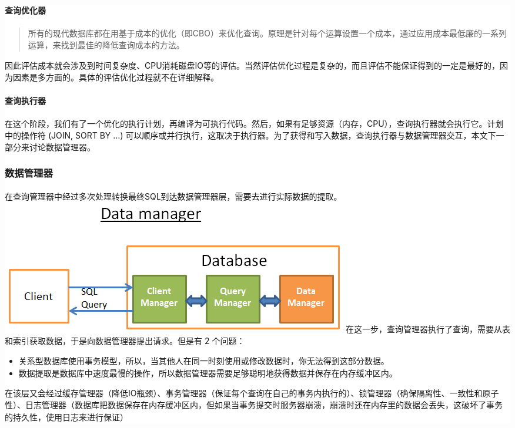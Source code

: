 #### 查询优化器

> 所有的现代数据库都在用基于成本的优化（即CBO）来优化查询。原理是针对每个运算设置一个成本，通过应用成本最低廉的一系列运算，来找到最佳的降低查询成本的方法。

因此评估成本就会涉及到时间复杂度、CPU消耗磁盘IO等的评估。当然评估优化过程是复杂的，而且评估不能保证得到的一定是最好的，因为因素是多方面的。具体的评估优化过程就不在详细解释。

#### 查询执行器
在这个阶段，我们有了一个优化的执行计划，再编译为可执行代码。然后，如果有足够资源（内存，CPU），查询执行器就会执行它。计划中的操作符 (JOIN, SORT BY …) 可以顺序或并行执行，这取决于执行器。为了获得和写入数据，查询执行器与数据管理器交互，本文下一部分来讨论数据管理器。

### 数据管理器

在查询管理器中经过多次处理转换最终SQL到达数据管理器层，需要去进行实际数据的提取。
![](./images/Mysql/数据管理器.png)
在这一步，查询管理器执行了查询，需要从表和索引获取数据，于是向数据管理器提出请求。但是有 2 个问题：
* 关系型数据库使用事务模型，所以，当其他人在同一时刻使用或修改数据时，你无法得到这部分数据。
* 数据提取是数据库中速度最慢的操作，所以数据管理器需要足够聪明地获得数据并保存在内存缓冲区内。

在该层又会经过缓存管理器（降低IO瓶颈）、事务管理器（保证每个查询在自己的事务内执行的）、锁管理器（确保隔离性、一致性和原子性）、日志管理器（数据库把数据保存在内存缓冲区内，但如果当事务提交时服务器崩溃，崩溃时还在内存里的数据会丢失，这破坏了事务的持久性，使用日志来进行保证）